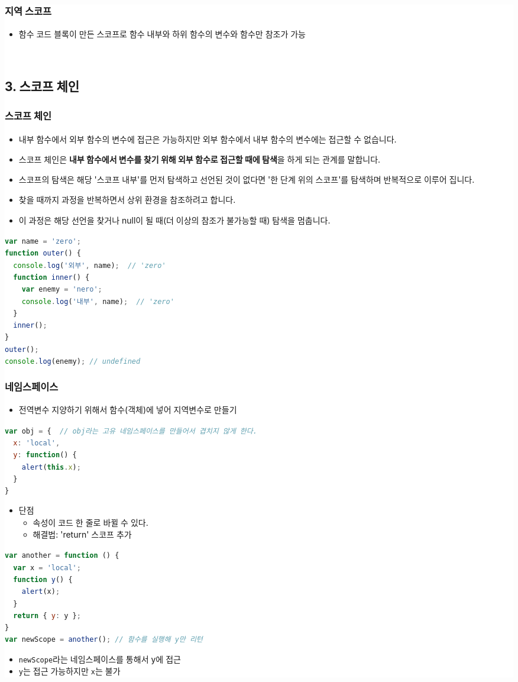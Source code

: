 ### 지역 스코프
- 함수 코드 블록이 만든 스코프로 함수 내부와 하위 함수의 변수와 함수만 참조가 가능

<br>


## 3. 스코프 체인
### 스코프 체인
- 내부 함수에서 외부 함수의 변수에 접근은 가능하지만 외부 함수에서 내부 함수의 변수에는 접근할 수 없습니다.
- 스코프 체인은 **내부 함수에서 변수를 찾기 위해 외부 함수로 접근할 때에 탐색**을 하게 되는 관계를 말합니다.

- 스코프의 탐색은 해당 '스코프 내부'를 먼저 탐색하고 선언된 것이 없다면 '한 단계 위의 스코프'를 탐색하며  반복적으로 이루어 집니다. 
- 찾을 때까지 과정을 반복하면서 상위 환경을 참조하려고 합니다.

- 이 과정은 해당 선언을 찾거나 null이 될 때(더 이상의 참조가 불가능할 때) 탐색을 멈춥니다.

```js
var name = 'zero';
function outer() {
  console.log('외부', name);  // 'zero'
  function inner() {
    var enemy = 'nero';
    console.log('내부', name);  // 'zero'
  }
  inner();
}
outer();
console.log(enemy); // undefined
```

### 네임스페이스
- 전역변수 지양하기 위해서 함수(객체)에 넣어 지역변수로 만들기
```js
var obj = {  // obj라는 고유 네임스페이스를 만들어서 겹치지 않게 한다.
  x: 'local',
  y: function() {
    alert(this.x);
  }
}
```

- 단점 
  - 속성이 코드 한 줄로 바뀔 수 있다.
  - 해결법: 'return' 스코프 추가
```js
var another = function () {
  var x = 'local';
  function y() {
    alert(x);
  }
  return { y: y };
}
var newScope = another(); // 함수를 실행해 y만 리턴
```
- `newScope`라는 네임스페이스를 통해서 y에 접근
- `y`는 접근 가능하지만 `x`는 불가
